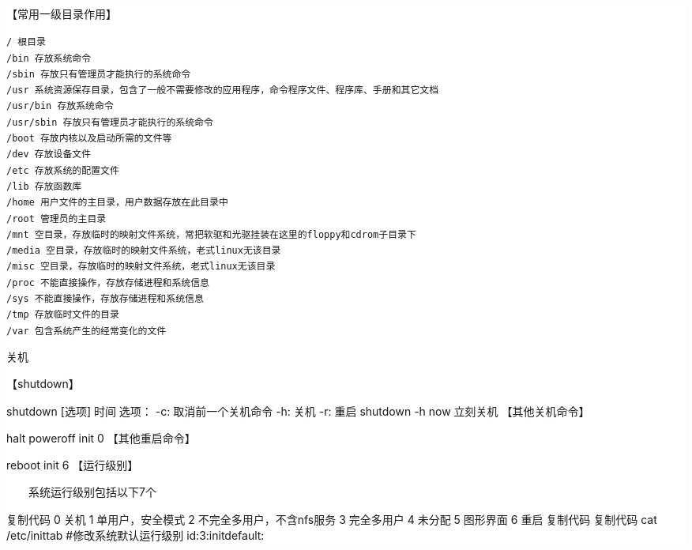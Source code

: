 【常用一级目录作用】 

    / 根目录
    /bin 存放系统命令
    /sbin 存放只有管理员才能执行的系统命令 
    /usr 系统资源保存目录，包含了一般不需要修改的应用程序，命令程序文件、程序库、手册和其它文档
    /usr/bin 存放系统命令 
    /usr/sbin 存放只有管理员才能执行的系统命令
    /boot 存放内核以及启动所需的文件等 
    /dev 存放设备文件 
    /etc 存放系统的配置文件 
    /lib 存放函数库
    /home 用户文件的主目录，用户数据存放在此目录中
    /root 管理员的主目录
    /mnt 空目录，存放临时的映射文件系统，常把软驱和光驱挂装在这里的floppy和cdrom子目录下
    /media 空目录，存放临时的映射文件系统，老式linux无该目录
    /misc 空目录，存放临时的映射文件系统，老式linux无该目录
    /proc 不能直接操作，存放存储进程和系统信息 
    /sys 不能直接操作，存放存储进程和系统信息
    /tmp 存放临时文件的目录 
    /var 包含系统产生的经常变化的文件
 

关机

【shutdown】

shutdown [选项] 时间
选项：
    -c: 取消前一个关机命令
    -h: 关机
    -r: 重启
shutdown -h now 立刻关机
【其他关机命令】

halt
poweroff
init 0
【其他重启命令】

reboot
init 6
【运行级别】

　　系统运行级别包括以下7个

复制代码
0 关机
1 单用户，安全模式
2 不完全多用户，不含nfs服务
3 完全多用户
4 未分配
5 图形界面
6 重启
复制代码
复制代码
cat /etc/inittab
#修改系统默认运行级别
id:3:initdefault:

